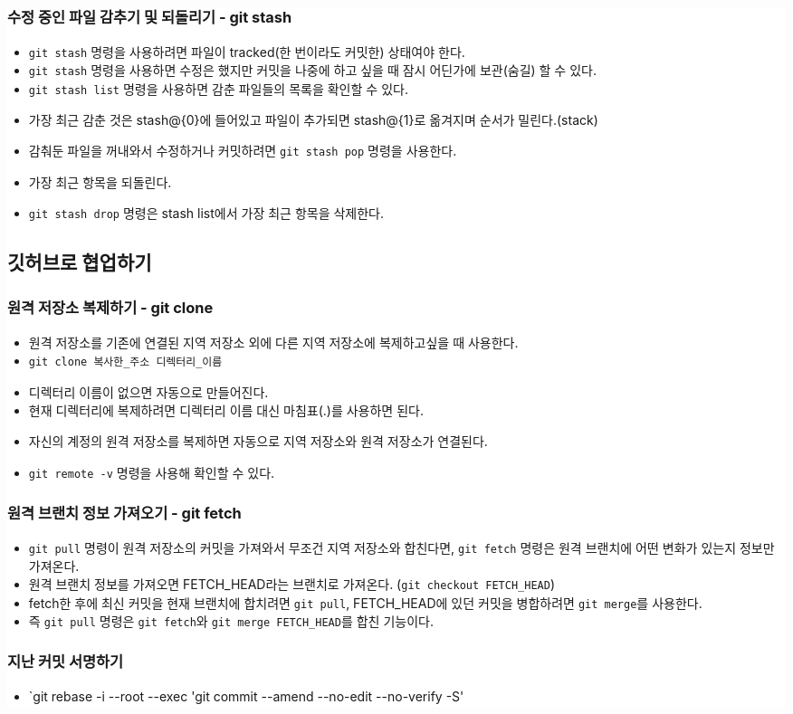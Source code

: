 ### 수정 중인 파일 감추기 및 되돌리기 - git stash

- `git stash` 명령을 사용하려면 파일이 tracked(한 번이라도 커밋한) 상태여야 한다.
- `git stash` 명령을 사용하면 수정은 했지만 커밋을 나중에 하고 싶을 때 잠시 어딘가에 보관(숨길) 할 수 있다.
- `git stash list` 명령을 사용하면 감춘 파일들의 목록을 확인할 수 있다.
* 가장 최근 감춘 것은 stash@{0}에 들어있고 파일이 추가되면 stash@{1}로 옮겨지며 순서가 밀린다.(stack)
- 감춰둔 파일을 꺼내와서 수정하거나 커밋하려면 `git stash pop` 명령을 사용한다.
* 가장 최근 항목을 되돌린다.
- `git stash drop` 명령은 stash list에서 가장 최근 항목을 삭제한다.

## 깃허브로 협업하기

### 원격 저장소 복제하기 - git clone

- 원격 저장소를 기존에 연결된 지역 저장소 외에 다른 지역 저장소에 복제하고싶을 때 사용한다.
- `git clone 복사한_주소 디렉터리_이름`
* 디렉터리 이름이 없으면 자동으로 만들어진다.
* 현재 디렉터리에 복제하려면 디렉터리 이름 대신 마침표(.)를 사용하면 된다.
- 자신의 계정의 원격 저장소를 복제하면 자동으로 지역 저장소와 원격 저장소가 연결된다.
* `git remote -v` 명령을 사용해 확인할 수 있다.

### 원격 브랜치 정보 가져오기 - git fetch

- `git pull` 명령이 원격 저장소의 커밋을 가져와서 무조건 지역 저장소와 합친다면, `git fetch` 명령은 원격 브랜치에 어떤 변화가 있는지 정보만 가져온다.
- 원격 브랜치 정보를 가져오면 FETCH_HEAD라는 브랜치로 가져온다. (`git checkout FETCH_HEAD`)
- fetch한 후에 최신 커밋을 현재 브랜치에 합치려면 `git pull`, FETCH_HEAD에 있던 커밋을 병합하려면 `git merge`를 사용한다.
- 즉 `git pull` 명령은 `git fetch`와 `git merge FETCH_HEAD`를 합친 기능이다.

### 지난 커밋 서명하기

- `git rebase -i --root --exec 'git commit --amend --no-edit --no-verify -S'
